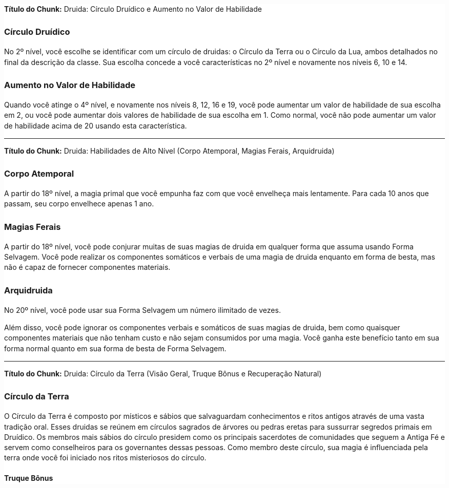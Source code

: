 
**Título do Chunk:** Druida: Círculo Druídico e Aumento no Valor de Habilidade

### Círculo Druídico

No 2º nível, você escolhe se identificar com um círculo de druidas: o Círculo da Terra ou o Círculo da Lua, ambos detalhados no final da descrição da classe. Sua escolha concede a você características no 2º nível e novamente nos níveis 6, 10 e 14.

### Aumento no Valor de Habilidade

Quando você atinge o 4º nível, e novamente nos níveis 8, 12, 16 e 19, você pode aumentar um valor de habilidade de sua escolha em 2, ou você pode aumentar dois valores de habilidade de sua escolha em 1. Como normal, você não pode aumentar um valor de habilidade acima de 20 usando esta característica.

---

**Título do Chunk:** Druida: Habilidades de Alto Nível (Corpo Atemporal, Magias Ferais, Arquidruida)

### Corpo Atemporal

A partir do 18º nível, a magia primal que você empunha faz com que você envelheça mais lentamente. Para cada 10 anos que passam, seu corpo envelhece apenas 1 ano.

### Magias Ferais

A partir do 18º nível, você pode conjurar muitas de suas magias de druida em qualquer forma que assuma usando Forma Selvagem. Você pode realizar os componentes somáticos e verbais de uma magia de druida enquanto em forma de besta, mas não é capaz de fornecer componentes materiais.

### Arquidruida

No 20º nível, você pode usar sua Forma Selvagem um número ilimitado de vezes.

Além disso, você pode ignorar os componentes verbais e somáticos de suas magias de druida, bem como quaisquer componentes materiais que não tenham custo e não sejam consumidos por uma magia. Você ganha este benefício tanto em sua forma normal quanto em sua forma de besta de Forma Selvagem.

---

**Título do Chunk:** Druida: Círculo da Terra (Visão Geral, Truque Bônus e Recuperação Natural)

### Círculo da Terra

O Círculo da Terra é composto por místicos e sábios que salvaguardam conhecimentos e ritos antigos através de uma vasta tradição oral. Esses druidas se reúnem em círculos sagrados de árvores ou pedras eretas para sussurrar segredos primais em Druídico. Os membros mais sábios do círculo presidem como os principais sacerdotes de comunidades que seguem a Antiga Fé e servem como conselheiros para os governantes dessas pessoas. Como membro deste círculo, sua magia é influenciada pela terra onde você foi iniciado nos ritos misteriosos do círculo.

#### Truque Bônus
